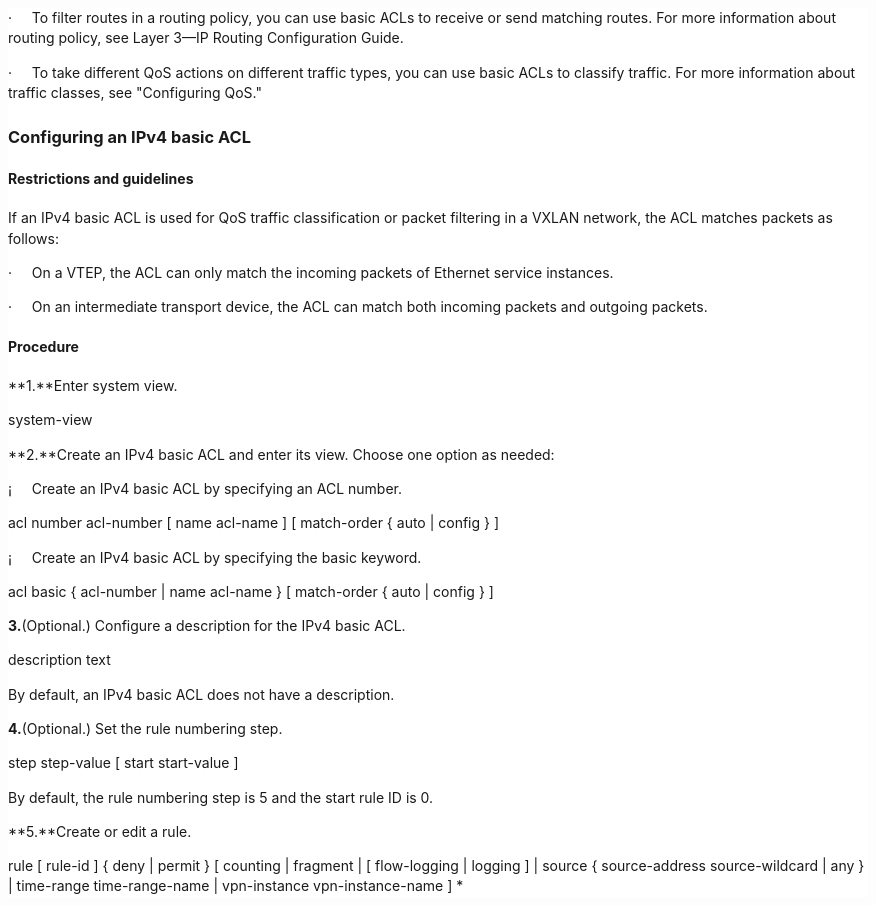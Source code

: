 ·     To filter routes in a routing policy, you can
use basic ACLs to receive or send matching routes. For more information about
routing policy, see Layer 3—IP Routing Configuration
Guide.

·     To take different QoS actions on different
traffic types, you can use basic ACLs to classify traffic. For more information
about traffic classes, see "Configuring QoS." 

### Configuring an IPv4 basic ACL

#### Restrictions and guidelines

If an IPv4 basic ACL is used for QoS
traffic classification or packet filtering in a VXLAN network, the ACL matches
packets as follows:

·     On a VTEP, the ACL can only match the incoming
packets of Ethernet service instances.

·     On an intermediate transport device, the ACL can
match both incoming packets and outgoing packets.

#### Procedure

**1\.**Enter system view.

system-view

**2\.**Create an IPv4 basic ACL and enter its view.
Choose one option as needed:

¡     Create an IPv4 basic ACL by specifying an ACL number.

acl number acl-number \[ name acl-name ] \[ match-order { auto \| config } ]

¡     Create an IPv4 basic ACL by specifying the basic keyword.

acl basic { acl-number \| name acl-name } \[ match-order { auto \| config } ]

**3\.**(Optional.) Configure a description for the
IPv4 basic ACL.

description text

By default, an IPv4 basic ACL does not
have a description.

**4\.**(Optional.) Set the rule numbering step.

step step-value \[ start start-value
]

By default, the rule numbering step is 5
and the start rule ID is 0\.

**5\.**Create or edit a rule.

rule \[ rule-id ] { deny \| permit } \[ counting \| fragment \| \[ flow-logging
\| logging ] \| source { source-address source-wildcard \| any } \| time-range time-range-name \| vpn-instance
vpn-instance-name ] \*
